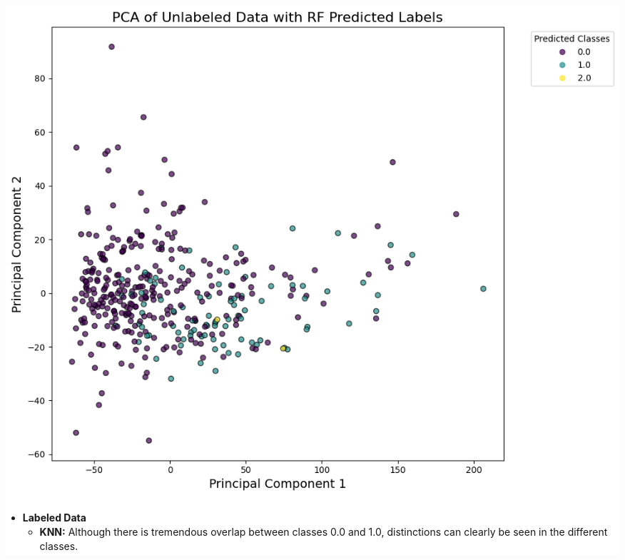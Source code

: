 ![PCA of Unlabeled RF](/docs/assets/RF_unlabeled.png)

* **Labeled Data**  
  * **KNN:** Although there is tremendous overlap between classes 0.0 and 1.0, distinctions can clearly be seen in the different classes.  